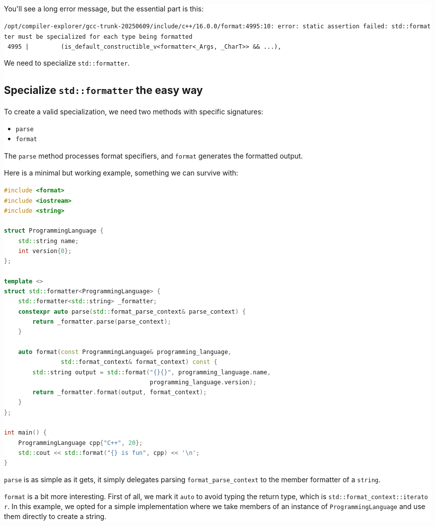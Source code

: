 You'll see a long error message, but the essential part is this:

```
/opt/compiler-explorer/gcc-trunk-20250609/include/c++/16.0.0/format:4995:10: error: static assertion failed: std::formatter must be specialized for each type being formatted
 4995 |         (is_default_constructible_v<formatter<_Args, _CharT>> && ...),
```

We need to specialize `std::formatter`.

## Specialize `std::formatter` the easy way

To create a valid specialization, we need two methods with specific signatures:
- `parse`
- `format`

The `parse` method processes format specifiers, and `format` generates the formatted output.

Here is a minimal but working example, something we can survive with:

```cpp
#include <format>
#include <iostream>
#include <string>

struct ProgrammingLanguage {
    std::string name;
    int version{0};
};

template <>
struct std::formatter<ProgrammingLanguage> {
    std::formatter<std::string> _formatter;
    constexpr auto parse(std::format_parse_context& parse_context) {
        return _formatter.parse(parse_context);
    }

    auto format(const ProgrammingLanguage& programming_language,
                std::format_context& format_context) const {
        std::string output = std::format("{}{}", programming_language.name,
                                         programming_language.version);
        return _formatter.format(output, format_context);
    }
};

int main() {
    ProgrammingLanguage cpp{"C++", 20};
    std::cout << std::format("{} is fun", cpp) << '\n';
}
```
`parse` is as simple as it gets, it simply delegates parsing `format_parse_context` to the member formatter of a `string`.

`format` is a bit more interesting. First of all, we mark it `auto` to avoid typing the return type, which is `std::format_context::iterator`. In this example, we opted for a simple implementation where we take members of an instance of `ProgrammingLanguage` and use them directly to create a string. 
